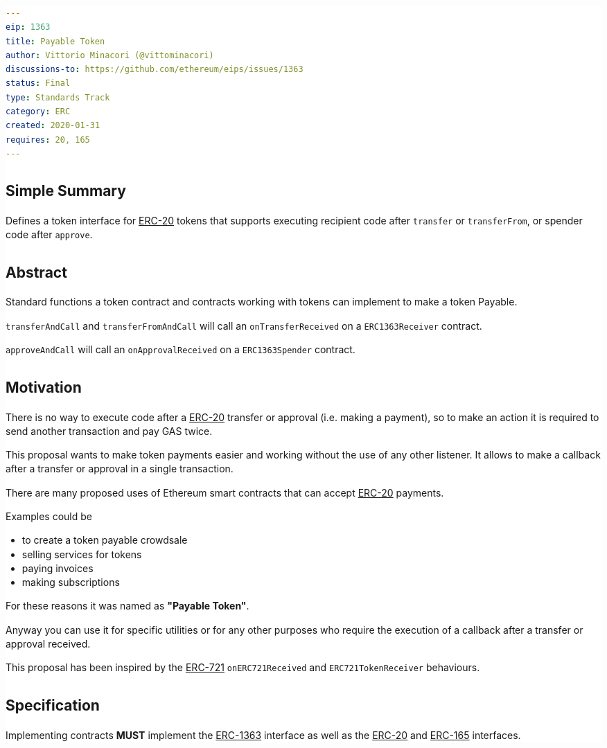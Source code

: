 ```yaml
---
eip: 1363
title: Payable Token
author: Vittorio Minacori (@vittominacori)
discussions-to: https://github.com/ethereum/eips/issues/1363
status: Final
type: Standards Track
category: ERC
created: 2020-01-31
requires: 20, 165
---
```


## Simple Summary
Defines a token interface for [ERC-20](./eip-20.md) tokens that supports executing recipient code after `transfer` or `transferFrom`, or spender code after `approve`.

## Abstract
Standard functions a token contract and contracts working with tokens can implement to make a token Payable.

`transferAndCall` and `transferFromAndCall` will call an `onTransferReceived` on a `ERC1363Receiver` contract.  

`approveAndCall` will call an `onApprovalReceived` on a `ERC1363Spender` contract.

## Motivation
There is no way to execute code after a [ERC-20](./eip-20.md) transfer or approval (i.e. making a payment), so to make an action it is required to send another transaction and pay GAS twice.

This proposal wants to make token payments easier and working without the use of any other listener. It allows to make a callback after a transfer or approval in a single transaction.

There are many proposed uses of Ethereum smart contracts that can accept [ERC-20](./eip-20.md) payments. 

Examples could be 
* to create a token payable crowdsale
* selling services for tokens 
* paying invoices
* making subscriptions

For these reasons it was named as **"Payable Token"**.

Anyway you can use it for specific utilities or for any other purposes who require the execution of a callback after a transfer or approval received.

This proposal has been inspired by the [ERC-721](./eip-721.md) `onERC721Received` and `ERC721TokenReceiver` behaviours. 

## Specification
Implementing contracts **MUST** implement the [ERC-1363](./eip-1363.md) interface as well as the [ERC-20](./eip-20.md) and [ERC-165](./eip-165.md) interfaces.
